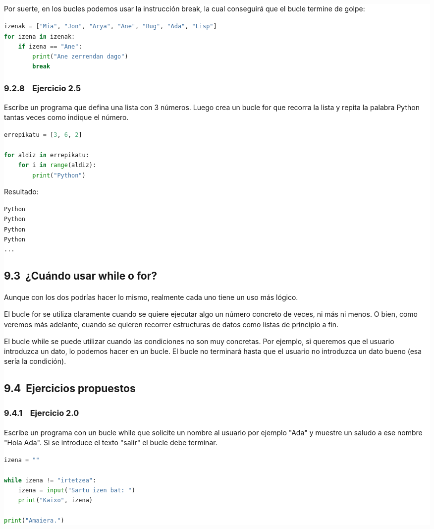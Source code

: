 Por suerte, en los bucles podemos usar la instrucción break, la cual conseguirá que el bucle termine de golpe:

```Python
izenak = ["Mia", "Jon", "Arya", "Ane", "Bug", "Ada", "Lisp"]
for izena in izenak:
    if izena == "Ane":
        print("Ane zerrendan dago")
        break
```

### 9.2.8    Ejercicio 2.5

Escribe un programa que defina una lista con 3 números. Luego crea un bucle for que recorra la lista y repita la palabra Python tantas veces como indique el número.

```Python
errepikatu = [3, 6, 2]

for aldiz in errepikatu:
    for i in range(aldiz):
        print("Python")
```

Resultado:

```console
Python
Python
Python
Python
...
```

9.3  ¿Cuándo usar while o for?
------------------------------

Aunque con los dos podrías hacer lo mismo, realmente cada uno tiene un uso más lógico.

El bucle for se utiliza claramente cuando se quiere ejecutar algo un número concreto de veces, ni más ni menos. O bien, como veremos más adelante, cuando se quieren recorrer estructuras de datos como listas de principio a fin.

El bucle while se puede utilizar cuando las condiciones no son muy concretas. Por ejemplo, si queremos que el usuario introduzca un dato, lo podemos hacer en un bucle. El bucle no terminará hasta que el usuario no introduzca un dato bueno (esa sería la condición).

9.4  Ejercicios propuestos
--------------------------

### 9.4.1    Ejercicio 2.0

Escribe un programa con un bucle while que solicite un nombre al usuario por ejemplo "Ada" y muestre un saludo a ese nombre "Hola Ada". Si se introduce el texto "salir" el bucle debe terminar.

```Python
izena = ""

while izena != "irtetzea":
    izena = input("Sartu izen bat: ")
    print("Kaixo", izena)

print("Amaiera.")
```
